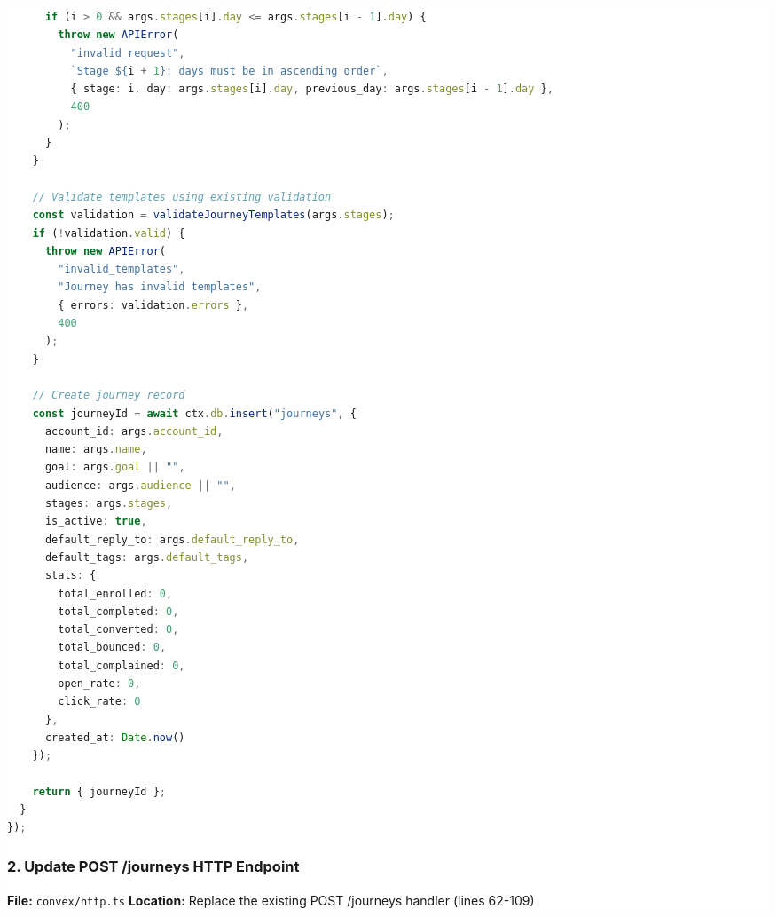 ```typescript
      if (i > 0 && args.stages[i].day <= args.stages[i - 1].day) {
        throw new APIError(
          "invalid_request",
          `Stage ${i + 1}: days must be in ascending order`,
          { stage: i, day: args.stages[i].day, previous_day: args.stages[i - 1].day },
          400
        );
      }
    }

    // Validate templates using existing validation
    const validation = validateJourneyTemplates(args.stages);
    if (!validation.valid) {
      throw new APIError(
        "invalid_templates",
        "Journey has invalid templates",
        { errors: validation.errors },
        400
      );
    }

    // Create journey record
    const journeyId = await ctx.db.insert("journeys", {
      account_id: args.account_id,
      name: args.name,
      goal: args.goal || "",
      audience: args.audience || "",
      stages: args.stages,
      is_active: true,
      default_reply_to: args.default_reply_to,
      default_tags: args.default_tags,
      stats: {
        total_enrolled: 0,
        total_completed: 0,
        total_converted: 0,
        total_bounced: 0,
        total_complained: 0,
        open_rate: 0,
        click_rate: 0
      },
      created_at: Date.now()
    });

    return { journeyId };
  }
});
```

### 2. Update POST /journeys HTTP Endpoint

**File:** `convex/http.ts`
**Location:** Replace the existing POST /journeys handler (lines 62-109)
